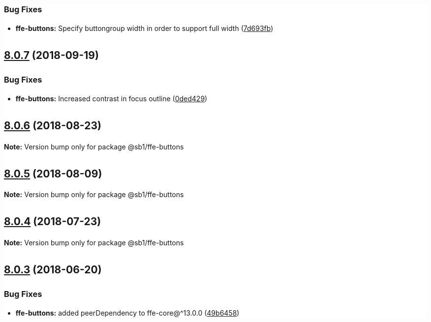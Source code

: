 ### Bug Fixes

-   **ffe-buttons:** Specify buttongroup width in order to support full width ([7d693fb](https://github.com/SpareBank1/designsystem/commit/7d693fb))

<a name="8.0.7"></a>

## [8.0.7](https://github.com/SpareBank1/designsystem/compare/@sb1/ffe-buttons@8.0.6...@sb1/ffe-buttons@8.0.7) (2018-09-19)

### Bug Fixes

-   **ffe-buttons:** Increased contrast in focus outline ([0ded429](https://github.com/SpareBank1/designsystem/commit/0ded429))

<a name="8.0.6"></a>

## [8.0.6](https://github.com/SpareBank1/designsystem/compare/@sb1/ffe-buttons@8.0.5...@sb1/ffe-buttons@8.0.6) (2018-08-23)

**Note:** Version bump only for package @sb1/ffe-buttons

<a name="8.0.5"></a>

## [8.0.5](https://github.com/SpareBank1/designsystem/compare/@sb1/ffe-buttons@8.0.4...@sb1/ffe-buttons@8.0.5) (2018-08-09)

**Note:** Version bump only for package @sb1/ffe-buttons

<a name="8.0.4"></a>

## [8.0.4](https://github.com/SpareBank1/designsystem/compare/@sb1/ffe-buttons@8.0.3...@sb1/ffe-buttons@8.0.4) (2018-07-23)

**Note:** Version bump only for package @sb1/ffe-buttons

<a name="8.0.3"></a>

## [8.0.3](https://github.com/SpareBank1/designsystem/compare/@sb1/ffe-buttons@8.0.2...@sb1/ffe-buttons@8.0.3) (2018-06-20)

### Bug Fixes

-   **ffe-buttons:** added peerDependency to ffe-core@^13.0.0 ([49b6458](https://github.com/SpareBank1/designsystem/commit/49b6458))

<a name="8.0.2"></a>
